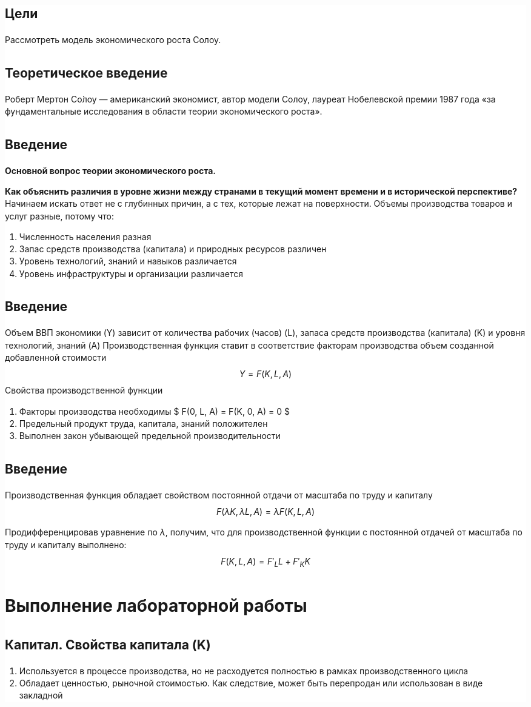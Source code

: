 ## Цели 

Рассмотреть модель экономического роста Солоу.

## Теоретическое введение
Роберт Мертон Со́лоу — американский экономист, автор модели Солоу, лауреат Нобелевской премии 1987 года «за фундаментальные исследования в области теории экономического роста».

## Введение

**Основной вопрос теории экономического роста.**

**Как объяснить различия в уровне жизни между странами в текущий момент времени и в исторической перспективе?** Начинаем искать ответ не с глубинных причин, а с тех, которые лежат на поверхности. Объемы производства товаров и услуг разные, потому что: 
   1. Численность населения разная 
   2. Запас средств производства (капитала) и природных ресурсов различен 
   3. Уровень технологий, знаний и навыков различается 
   4. Уровень инфраструктуры и организации различается

## Введение

Объем ВВП экономики (Y) зависит от количества рабочих (часов) (L), запаса средств производства (капитала) (K) и уровня технологий, знаний (A) Производственная функция ставит в соответствие факторам производства объем созданной добавленной стоимости
$$ Y = F(K, L, A) $$
Свойства производственной функции
1. Факторы производства необходимы $ F(0, L, A) = F(K, 0, A) = 0 $
2. Предельный продукт труда, капитала, знаний положителен 
3. Выполнен закон убывающей предельной производительности


## Введение

Производственная функция обладает свойством постоянной отдачи от масштаба по труду и капиталу
$$ F(\lambda K, \lambda L, A) = \lambda F(K, L, A)$$

Продифференцировав уравнение по $\lambda$, получим, что для производственной функции c постоянной отдачей от масштаба по труду и капиталу выполнено:
$$ F(K, L, A) = F'_{L}L +F'_{K}K $$


# Выполнение лабораторной работы

##  Капитал. Свойства капитала (K)
1. Используется в процессе производства, но не расходуется полностью в рамках производственного цикла 
2. Обладает ценностью, рыночной стоимостью. Как следствие, может быть перепродан или использован в виде закладной 
